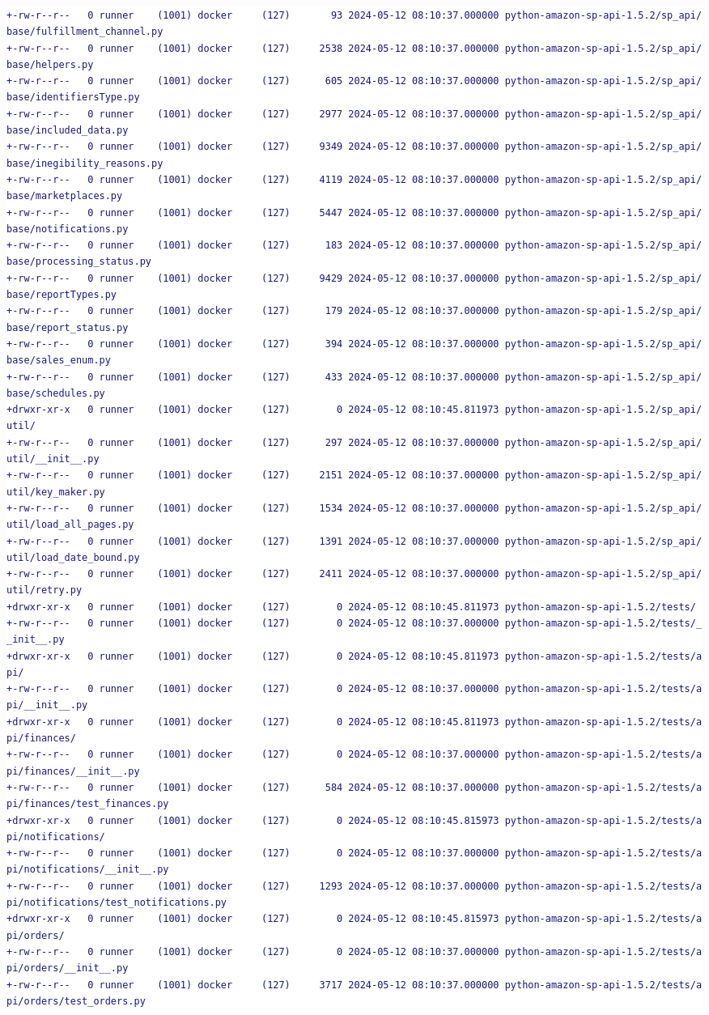 ```diff
+-rw-r--r--   0 runner    (1001) docker     (127)       93 2024-05-12 08:10:37.000000 python-amazon-sp-api-1.5.2/sp_api/base/fulfillment_channel.py
+-rw-r--r--   0 runner    (1001) docker     (127)     2538 2024-05-12 08:10:37.000000 python-amazon-sp-api-1.5.2/sp_api/base/helpers.py
+-rw-r--r--   0 runner    (1001) docker     (127)      605 2024-05-12 08:10:37.000000 python-amazon-sp-api-1.5.2/sp_api/base/identifiersType.py
+-rw-r--r--   0 runner    (1001) docker     (127)     2977 2024-05-12 08:10:37.000000 python-amazon-sp-api-1.5.2/sp_api/base/included_data.py
+-rw-r--r--   0 runner    (1001) docker     (127)     9349 2024-05-12 08:10:37.000000 python-amazon-sp-api-1.5.2/sp_api/base/inegibility_reasons.py
+-rw-r--r--   0 runner    (1001) docker     (127)     4119 2024-05-12 08:10:37.000000 python-amazon-sp-api-1.5.2/sp_api/base/marketplaces.py
+-rw-r--r--   0 runner    (1001) docker     (127)     5447 2024-05-12 08:10:37.000000 python-amazon-sp-api-1.5.2/sp_api/base/notifications.py
+-rw-r--r--   0 runner    (1001) docker     (127)      183 2024-05-12 08:10:37.000000 python-amazon-sp-api-1.5.2/sp_api/base/processing_status.py
+-rw-r--r--   0 runner    (1001) docker     (127)     9429 2024-05-12 08:10:37.000000 python-amazon-sp-api-1.5.2/sp_api/base/reportTypes.py
+-rw-r--r--   0 runner    (1001) docker     (127)      179 2024-05-12 08:10:37.000000 python-amazon-sp-api-1.5.2/sp_api/base/report_status.py
+-rw-r--r--   0 runner    (1001) docker     (127)      394 2024-05-12 08:10:37.000000 python-amazon-sp-api-1.5.2/sp_api/base/sales_enum.py
+-rw-r--r--   0 runner    (1001) docker     (127)      433 2024-05-12 08:10:37.000000 python-amazon-sp-api-1.5.2/sp_api/base/schedules.py
+drwxr-xr-x   0 runner    (1001) docker     (127)        0 2024-05-12 08:10:45.811973 python-amazon-sp-api-1.5.2/sp_api/util/
+-rw-r--r--   0 runner    (1001) docker     (127)      297 2024-05-12 08:10:37.000000 python-amazon-sp-api-1.5.2/sp_api/util/__init__.py
+-rw-r--r--   0 runner    (1001) docker     (127)     2151 2024-05-12 08:10:37.000000 python-amazon-sp-api-1.5.2/sp_api/util/key_maker.py
+-rw-r--r--   0 runner    (1001) docker     (127)     1534 2024-05-12 08:10:37.000000 python-amazon-sp-api-1.5.2/sp_api/util/load_all_pages.py
+-rw-r--r--   0 runner    (1001) docker     (127)     1391 2024-05-12 08:10:37.000000 python-amazon-sp-api-1.5.2/sp_api/util/load_date_bound.py
+-rw-r--r--   0 runner    (1001) docker     (127)     2411 2024-05-12 08:10:37.000000 python-amazon-sp-api-1.5.2/sp_api/util/retry.py
+drwxr-xr-x   0 runner    (1001) docker     (127)        0 2024-05-12 08:10:45.811973 python-amazon-sp-api-1.5.2/tests/
+-rw-r--r--   0 runner    (1001) docker     (127)        0 2024-05-12 08:10:37.000000 python-amazon-sp-api-1.5.2/tests/__init__.py
+drwxr-xr-x   0 runner    (1001) docker     (127)        0 2024-05-12 08:10:45.811973 python-amazon-sp-api-1.5.2/tests/api/
+-rw-r--r--   0 runner    (1001) docker     (127)        0 2024-05-12 08:10:37.000000 python-amazon-sp-api-1.5.2/tests/api/__init__.py
+drwxr-xr-x   0 runner    (1001) docker     (127)        0 2024-05-12 08:10:45.811973 python-amazon-sp-api-1.5.2/tests/api/finances/
+-rw-r--r--   0 runner    (1001) docker     (127)        0 2024-05-12 08:10:37.000000 python-amazon-sp-api-1.5.2/tests/api/finances/__init__.py
+-rw-r--r--   0 runner    (1001) docker     (127)      584 2024-05-12 08:10:37.000000 python-amazon-sp-api-1.5.2/tests/api/finances/test_finances.py
+drwxr-xr-x   0 runner    (1001) docker     (127)        0 2024-05-12 08:10:45.815973 python-amazon-sp-api-1.5.2/tests/api/notifications/
+-rw-r--r--   0 runner    (1001) docker     (127)        0 2024-05-12 08:10:37.000000 python-amazon-sp-api-1.5.2/tests/api/notifications/__init__.py
+-rw-r--r--   0 runner    (1001) docker     (127)     1293 2024-05-12 08:10:37.000000 python-amazon-sp-api-1.5.2/tests/api/notifications/test_notifications.py
+drwxr-xr-x   0 runner    (1001) docker     (127)        0 2024-05-12 08:10:45.815973 python-amazon-sp-api-1.5.2/tests/api/orders/
+-rw-r--r--   0 runner    (1001) docker     (127)        0 2024-05-12 08:10:37.000000 python-amazon-sp-api-1.5.2/tests/api/orders/__init__.py
+-rw-r--r--   0 runner    (1001) docker     (127)     3717 2024-05-12 08:10:37.000000 python-amazon-sp-api-1.5.2/tests/api/orders/test_orders.py
```